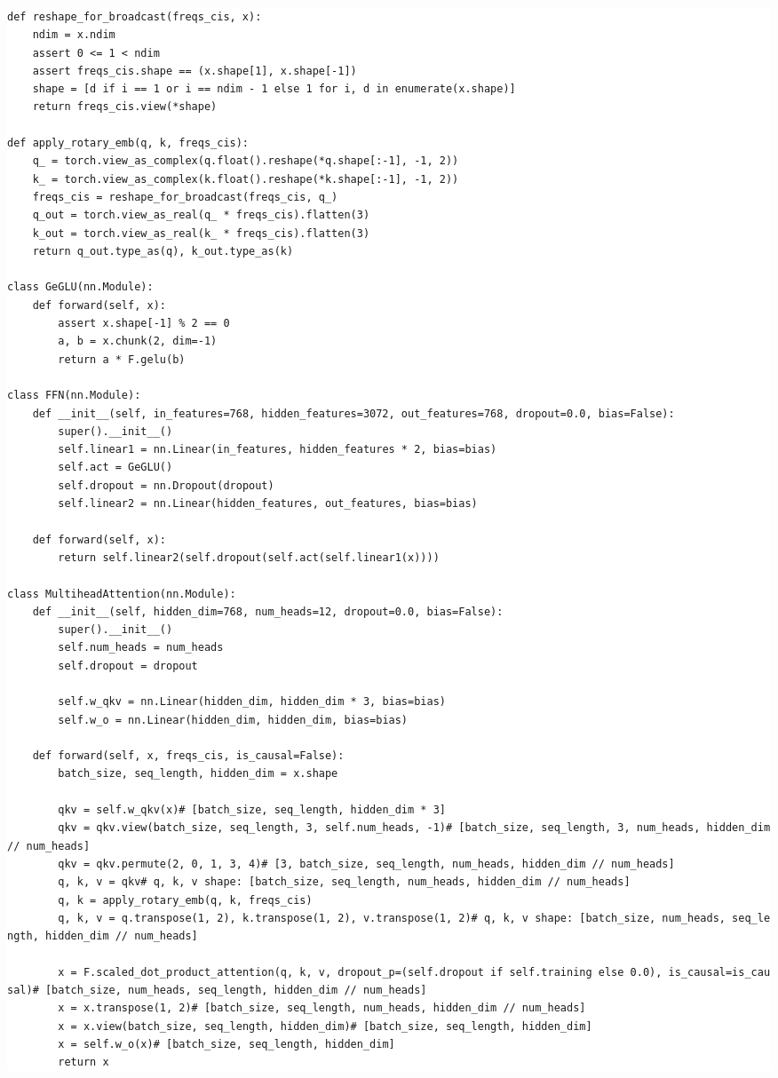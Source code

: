     def reshape_for_broadcast(freqs_cis, x):
        ndim = x.ndim
        assert 0 <= 1 < ndim
        assert freqs_cis.shape == (x.shape[1], x.shape[-1])
        shape = [d if i == 1 or i == ndim - 1 else 1 for i, d in enumerate(x.shape)]
        return freqs_cis.view(*shape)
    
    def apply_rotary_emb(q, k, freqs_cis):
        q_ = torch.view_as_complex(q.float().reshape(*q.shape[:-1], -1, 2))
        k_ = torch.view_as_complex(k.float().reshape(*k.shape[:-1], -1, 2))
        freqs_cis = reshape_for_broadcast(freqs_cis, q_)
        q_out = torch.view_as_real(q_ * freqs_cis).flatten(3)
        k_out = torch.view_as_real(k_ * freqs_cis).flatten(3)
        return q_out.type_as(q), k_out.type_as(k)
    
    class GeGLU(nn.Module):
        def forward(self, x):
            assert x.shape[-1] % 2 == 0
            a, b = x.chunk(2, dim=-1)
            return a * F.gelu(b)
    
    class FFN(nn.Module):
        def __init__(self, in_features=768, hidden_features=3072, out_features=768, dropout=0.0, bias=False):
            super().__init__()
            self.linear1 = nn.Linear(in_features, hidden_features * 2, bias=bias)
            self.act = GeGLU()
            self.dropout = nn.Dropout(dropout)
            self.linear2 = nn.Linear(hidden_features, out_features, bias=bias)
    
        def forward(self, x):
            return self.linear2(self.dropout(self.act(self.linear1(x))))
    
    class MultiheadAttention(nn.Module):
        def __init__(self, hidden_dim=768, num_heads=12, dropout=0.0, bias=False):
            super().__init__()
            self.num_heads = num_heads
            self.dropout = dropout
    
            self.w_qkv = nn.Linear(hidden_dim, hidden_dim * 3, bias=bias)
            self.w_o = nn.Linear(hidden_dim, hidden_dim, bias=bias)
    
        def forward(self, x, freqs_cis, is_causal=False):
            batch_size, seq_length, hidden_dim = x.shape
    
            qkv = self.w_qkv(x)# [batch_size, seq_length, hidden_dim * 3]
            qkv = qkv.view(batch_size, seq_length, 3, self.num_heads, -1)# [batch_size, seq_length, 3, num_heads, hidden_dim // num_heads]
            qkv = qkv.permute(2, 0, 1, 3, 4)# [3, batch_size, seq_length, num_heads, hidden_dim // num_heads]
            q, k, v = qkv# q, k, v shape: [batch_size, seq_length, num_heads, hidden_dim // num_heads]
            q, k = apply_rotary_emb(q, k, freqs_cis)
            q, k, v = q.transpose(1, 2), k.transpose(1, 2), v.transpose(1, 2)# q, k, v shape: [batch_size, num_heads, seq_length, hidden_dim // num_heads]
    
            x = F.scaled_dot_product_attention(q, k, v, dropout_p=(self.dropout if self.training else 0.0), is_causal=is_causal)# [batch_size, num_heads, seq_length, hidden_dim // num_heads]
            x = x.transpose(1, 2)# [batch_size, seq_length, num_heads, hidden_dim // num_heads]
            x = x.view(batch_size, seq_length, hidden_dim)# [batch_size, seq_length, hidden_dim]
            x = self.w_o(x)# [batch_size, seq_length, hidden_dim]
            return x
    